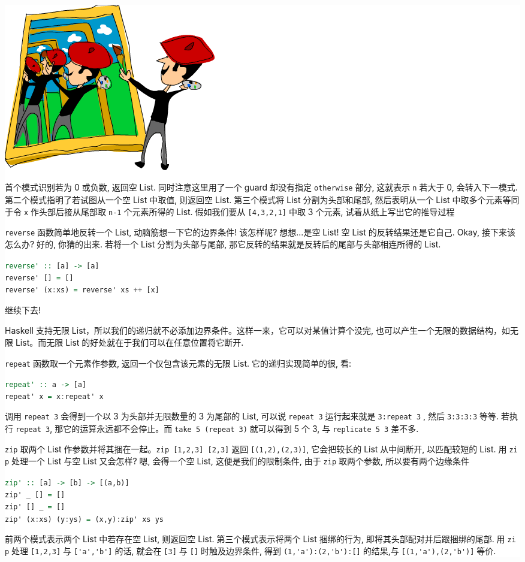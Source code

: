 ![](./painter.png)

首个模式识别若为 0 或负数, 返回空 List. 同时注意这里用了一个 guard 却没有指定 `otherwise` 部分, 这就表示 `n` 若大于 0, 会转入下一模式. 第二个模式指明了若试图从一个空 List 中取值, 则返回空 List. 第三个模式将 List 分割为头部和尾部, 然后表明从一个 List 中取多个元素等同于令 `x` 作头部后接从尾部取 `n-1` 个元素所得的 List. 假如我们要从 `[4,3,2,1]` 中取 3 个元素, 试着从纸上写出它的推导过程

`reverse` 函数简单地反转一个 List, 动脑筋想一下它的边界条件! 该怎样呢? 想想...是空 List! 空 List 的反转结果还是它自己. Okay, 接下来该怎么办? 好的, 你猜的出来. 若将一个 List 分割为头部与尾部, 那它反转的结果就是反转后的尾部与头部相连所得的 List.

```haskell
reverse' :: [a] -> [a]  
reverse' [] = []  
reverse' (x:xs) = reverse' xs ++ [x]
```

继续下去!

Haskell 支持无限 List，所以我们的递归就不必添加边界条件。这样一来，它可以对某值计算个没完, 也可以产生一个无限的数据结构，如无限 List。而无限 List 的好处就在于我们可以在任意位置将它断开.

`repeat` 函数取一个元素作参数, 返回一个仅包含该元素的无限 List. 它的递归实现简单的很, 看:

```haskell
repeat' :: a -> [a]  
repeat' x = x:repeat' x
```

调用 `repeat 3` 会得到一个以 3 为头部并无限数量的 3 为尾部的 List, 可以说 `repeat 3` 运行起来就是 `3:repeat 3` , 然后 `3:3:3:3` 等等. 若执行 `repeat 3`, 那它的运算永远都不会停止。而 `take 5 (repeat 3)` 就可以得到 5 个 3, 与 `replicate 5 3` 差不多.

`zip` 取两个 List 作参数并将其捆在一起。`zip [1,2,3] [2,3]` 返回 `[(1,2),(2,3)]`, 它会把较长的 List 从中间断开, 以匹配较短的 List. 用 `zip` 处理一个 List 与空 List 又会怎样? 嗯, 会得一个空 List, 这便是我们的限制条件, 由于 `zip` 取两个参数, 所以要有两个边缘条件

```haskell
zip' :: [a] -> [b] -> [(a,b)]  
zip' _ [] = []  
zip' [] _ = []  
zip' (x:xs) (y:ys) = (x,y):zip' xs ys
```

前两个模式表示两个 List 中若存在空 List, 则返回空 List. 第三个模式表示将两个 List 捆绑的行为, 即将其头部配对并后跟捆绑的尾部. 用 `zip` 处理 `[1,2,3]` 与 `['a','b']` 的话, 就会在 `[3]` 与 `[]` 时触及边界条件, 得到 `(1,'a'):(2,'b'):[]` 的结果,与 `[(1,'a'),(2,'b')]` 等价.
